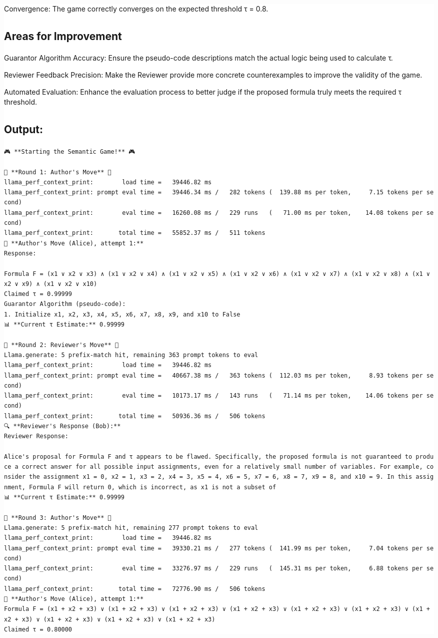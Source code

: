 Convergence: The game correctly converges on the expected threshold τ = 0.8.

## Areas for Improvement
Guarantor Algorithm Accuracy: Ensure the pseudo-code descriptions match the actual logic being used to calculate τ.

Reviewer Feedback Precision: Make the Reviewer provide more concrete counterexamples to improve the validity of the game.

Automated Evaluation: Enhance the evaluation process to better judge if the proposed formula truly meets the required τ threshold.

## Output:
```
🎮 **Starting the Semantic Game!** 🎮

🔹 **Round 1: Author's Move** 🔹
llama_perf_context_print:        load time =   39446.82 ms
llama_perf_context_print: prompt eval time =   39446.34 ms /   282 tokens (  139.88 ms per token,     7.15 tokens per second)
llama_perf_context_print:        eval time =   16260.08 ms /   229 runs   (   71.00 ms per token,    14.08 tokens per second)
llama_perf_context_print:       total time =   55852.37 ms /   511 tokens
📜 **Author's Move (Alice), attempt 1:**
Response:

Formula F = (x1 ∨ x2 ∨ x3) ∧ (x1 ∨ x2 ∨ x4) ∧ (x1 ∨ x2 ∨ x5) ∧ (x1 ∨ x2 ∨ x6) ∧ (x1 ∨ x2 ∨ x7) ∧ (x1 ∨ x2 ∨ x8) ∧ (x1 ∨ x2 ∨ x9) ∧ (x1 ∨ x2 ∨ x10)
Claimed τ = 0.99999
Guarantor Algorithm (pseudo-code):
1. Initialize x1, x2, x3, x4, x5, x6, x7, x8, x9, and x10 to False
📊 **Current τ Estimate:** 0.99999

🔹 **Round 2: Reviewer's Move** 🔹
Llama.generate: 5 prefix-match hit, remaining 363 prompt tokens to eval
llama_perf_context_print:        load time =   39446.82 ms
llama_perf_context_print: prompt eval time =   40667.38 ms /   363 tokens (  112.03 ms per token,     8.93 tokens per second)
llama_perf_context_print:        eval time =   10173.17 ms /   143 runs   (   71.14 ms per token,    14.06 tokens per second)
llama_perf_context_print:       total time =   50936.36 ms /   506 tokens
🔍 **Reviewer's Response (Bob):**
Reviewer Response:

Alice's proposal for Formula F and τ appears to be flawed. Specifically, the proposed formula is not guaranteed to produce a correct answer for all possible input assignments, even for a relatively small number of variables. For example, consider the assignment x1 = 0, x2 = 1, x3 = 2, x4 = 3, x5 = 4, x6 = 5, x7 = 6, x8 = 7, x9 = 8, and x10 = 9. In this assignment, Formula F will return 0, which is incorrect, as x1 is not a subset of
📊 **Current τ Estimate:** 0.99999

🔹 **Round 3: Author's Move** 🔹
Llama.generate: 5 prefix-match hit, remaining 277 prompt tokens to eval
llama_perf_context_print:        load time =   39446.82 ms
llama_perf_context_print: prompt eval time =   39330.21 ms /   277 tokens (  141.99 ms per token,     7.04 tokens per second)
llama_perf_context_print:        eval time =   33276.97 ms /   229 runs   (  145.31 ms per token,     6.88 tokens per second)
llama_perf_context_print:       total time =   72776.90 ms /   506 tokens
📜 **Author's Move (Alice), attempt 1:**
Formula F = (x1 + x2 + x3) ∨ (x1 + x2 + x3) ∨ (x1 + x2 + x3) ∨ (x1 + x2 + x3) ∨ (x1 + x2 + x3) ∨ (x1 + x2 + x3) ∨ (x1 + x2 + x3) ∨ (x1 + x2 + x3) ∨ (x1 + x2 + x3) ∨ (x1 + x2 + x3)
Claimed τ = 0.80000
```